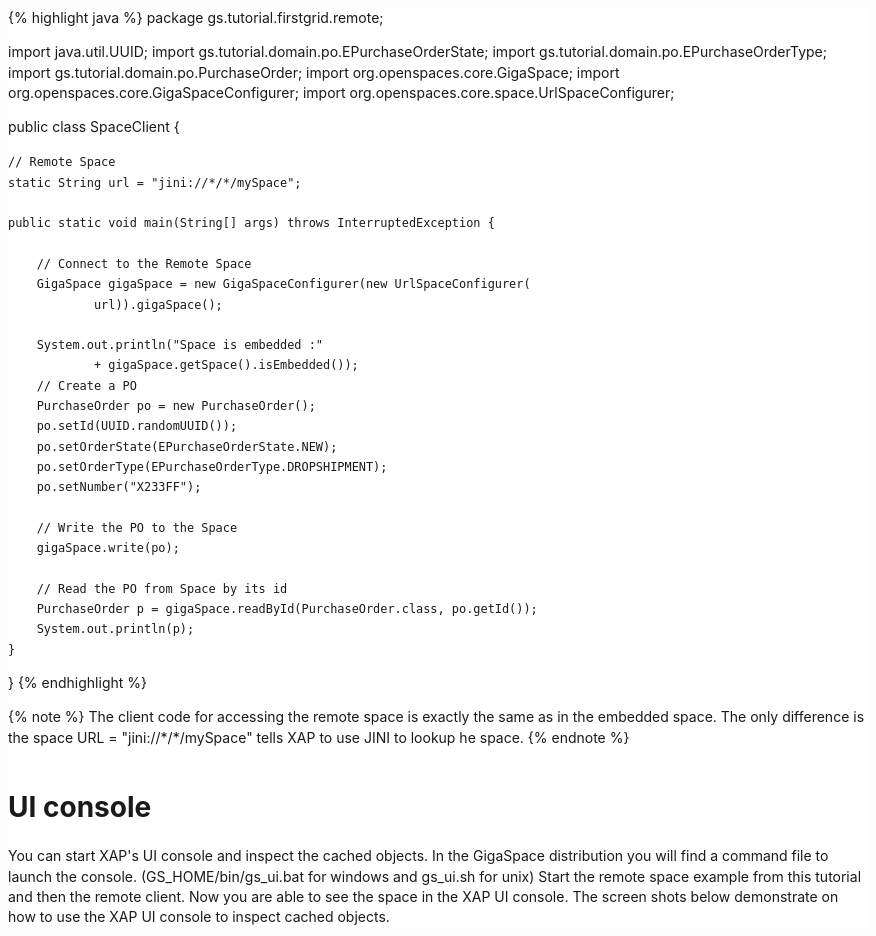 {% highlight java %}
package gs.tutorial.firstgrid.remote;

import java.util.UUID;
import gs.tutorial.domain.po.EPurchaseOrderState;
import gs.tutorial.domain.po.EPurchaseOrderType;
import gs.tutorial.domain.po.PurchaseOrder;
import org.openspaces.core.GigaSpace;
import org.openspaces.core.GigaSpaceConfigurer;
import org.openspaces.core.space.UrlSpaceConfigurer;

public class SpaceClient {

    // Remote Space
    static String url = "jini://*/*/mySpace";

    public static void main(String[] args) throws InterruptedException {

        // Connect to the Remote Space
        GigaSpace gigaSpace = new GigaSpaceConfigurer(new UrlSpaceConfigurer(
                url)).gigaSpace();

        System.out.println("Space is embedded :"
                + gigaSpace.getSpace().isEmbedded());
        // Create a PO
        PurchaseOrder po = new PurchaseOrder();
        po.setId(UUID.randomUUID());
        po.setOrderState(EPurchaseOrderState.NEW);
        po.setOrderType(EPurchaseOrderType.DROPSHIPMENT);
        po.setNumber("X233FF");

        // Write the PO to the Space
        gigaSpace.write(po);

        // Read the PO from Space by its id
        PurchaseOrder p = gigaSpace.readById(PurchaseOrder.class, po.getId());
        System.out.println(p);
    }
}
{% endhighlight %}

{% note %}
The client code for accessing the remote space is exactly the same as in the embedded space. The only difference is the space URL = "jini://\*/\*/mySpace" tells XAP to use JINI to lookup he space.
{% endnote %}

# UI console

You can start XAP's UI console and inspect the cached objects. In the GigaSpace distribution you will find a command file to launch the console. (GS_HOME/bin/gs_ui.bat for windows and gs_ui.sh for unix)
Start the remote space example from this tutorial and then the remote client. Now you are able to see the space in the XAP UI console. The screen shots below demonstrate on how to use the XAP UI console to inspect cached objects.
